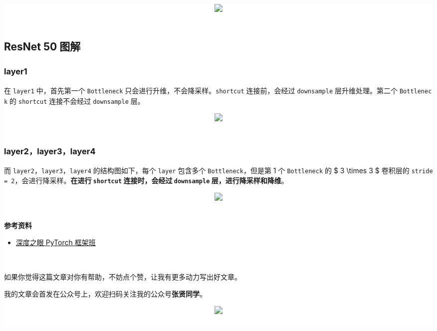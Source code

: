 <div align="center"><img src="https://image.zhangxiann.com/20200908142015.png"/></div><br>



## ResNet 50 图解



### layer1

在 `layer1` 中，首先第一个 `Bottleneck` 只会进行升维，不会降采样。`shortcut` 连接前，会经过 `downsample` 层升维处理。第二个  `Bottleneck`  的 `shortcut` 连接不会经过 `downsample` 层。

<div align="center"><img src="https://image.zhangxiann.com/20200908151054.png"/></div><br>



### layer2，layer3，layer4

而 `layer2`，`layer3`，`layer4` 的结构图如下，每个 `layer` 包含多个 `Bottleneck`，但是第 1 个 `Bottleneck` 的  $ 3 \times 3 $ 卷积层的 `stride = 2`，会进行降采样。**在进行 `shortcut` 连接时，会经过 `downsample` 层，进行降采样和降维**。

<div align="center"><img src="https://image.zhangxiann.com/20200908151443.png"/></div><br>




**参考资料**

- [深度之眼 PyTorch 框架班](https://ai.deepshare.net/detail/p_5df0ad9a09d37_qYqVmt85/6)

<br>

如果你觉得这篇文章对你有帮助，不妨点个赞，让我有更多动力写出好文章。
<br>

我的文章会首发在公众号上，欢迎扫码关注我的公众号**张贤同学**。

<div align="center"><img src="https://image.zhangxiann.com/QRcode_8cm.jpg"/></div><br>